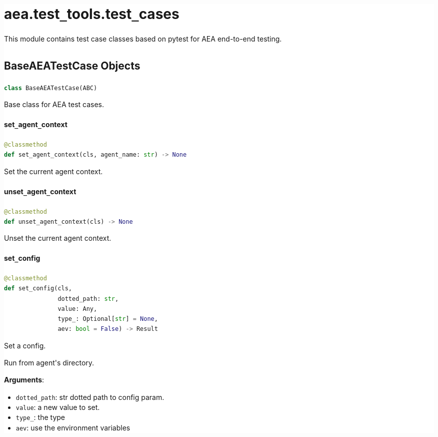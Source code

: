 <a id="aea.test_tools.test_cases"></a>

# aea.test`_`tools.test`_`cases

This module contains test case classes based on pytest for AEA end-to-end testing.

<a id="aea.test_tools.test_cases.BaseAEATestCase"></a>

## BaseAEATestCase Objects

```python
class BaseAEATestCase(ABC)
```

Base class for AEA test cases.

<a id="aea.test_tools.test_cases.BaseAEATestCase.set_agent_context"></a>

#### set`_`agent`_`context

```python
@classmethod
def set_agent_context(cls, agent_name: str) -> None
```

Set the current agent context.

<a id="aea.test_tools.test_cases.BaseAEATestCase.unset_agent_context"></a>

#### unset`_`agent`_`context

```python
@classmethod
def unset_agent_context(cls) -> None
```

Unset the current agent context.

<a id="aea.test_tools.test_cases.BaseAEATestCase.set_config"></a>

#### set`_`config

```python
@classmethod
def set_config(cls,
               dotted_path: str,
               value: Any,
               type_: Optional[str] = None,
               aev: bool = False) -> Result
```

Set a config.

Run from agent's directory.

**Arguments**:

- `dotted_path`: str dotted path to config param.
- `value`: a new value to set.
- `type_`: the type
- `aev`: use the environment variables
